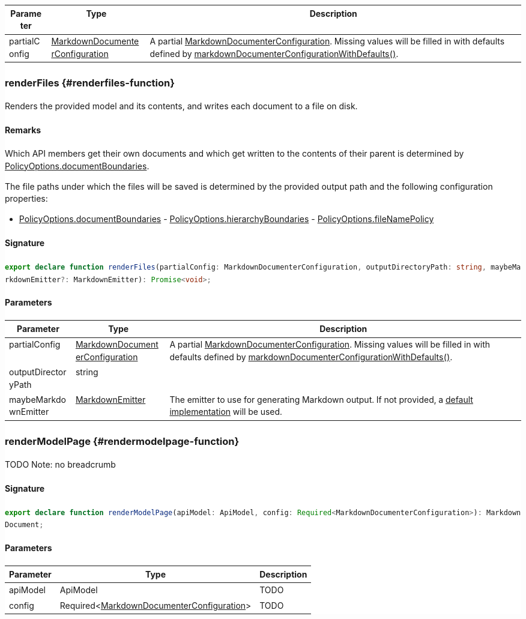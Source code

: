 |  Parameter | Type | Description |
|  --- | --- | --- |
|  partialConfig | [MarkdownDocumenterConfiguration](./api-markdown-documenter/markdowndocumenterconfiguration-interface) | A partial [MarkdownDocumenterConfiguration](./api-markdown-documenter/markdowndocumenterconfiguration-interface). Missing values will be filled in with defaults defined by [markdownDocumenterConfigurationWithDefaults()](./api-markdown-documenter#markdowndocumenterconfigurationwithdefaults-function). |

### renderFiles {#renderfiles-function}

Renders the provided model and its contents, and writes each document to a file on disk.

#### Remarks

Which API members get their own documents and which get written to the contents of their parent is determined by [PolicyOptions.documentBoundaries](./api-markdown-documenter/policyoptions-interface#documentboundaries-propertysignature).

The file paths under which the files will be saved is determined by the provided output path and the following configuration properties:

- [PolicyOptions.documentBoundaries](./api-markdown-documenter/policyoptions-interface#documentboundaries-propertysignature) - [PolicyOptions.hierarchyBoundaries](./api-markdown-documenter/policyoptions-interface#hierarchyboundaries-propertysignature) - [PolicyOptions.fileNamePolicy](./api-markdown-documenter/policyoptions-interface#filenamepolicy-propertysignature)

#### Signature

```typescript
export declare function renderFiles(partialConfig: MarkdownDocumenterConfiguration, outputDirectoryPath: string, maybeMarkdownEmitter?: MarkdownEmitter): Promise<void>;
```

#### Parameters

|  Parameter | Type | Description |
|  --- | --- | --- |
|  partialConfig | [MarkdownDocumenterConfiguration](./api-markdown-documenter/markdowndocumenterconfiguration-interface) | A partial [MarkdownDocumenterConfiguration](./api-markdown-documenter/markdowndocumenterconfiguration-interface). Missing values will be filled in with defaults defined by [markdownDocumenterConfigurationWithDefaults()](./api-markdown-documenter#markdowndocumenterconfigurationwithdefaults-function). |
|  outputDirectoryPath | string |  |
|  maybeMarkdownEmitter | [MarkdownEmitter](./api-markdown-documenter/markdownemitter-class) | The emitter to use for generating Markdown output. If not provided, a [default implementation](./api-markdown-documenter/markdownemitter-class) will be used. |

### renderModelPage {#rendermodelpage-function}

TODO Note: no breadcrumb

#### Signature

```typescript
export declare function renderModelPage(apiModel: ApiModel, config: Required<MarkdownDocumenterConfiguration>): MarkdownDocument;
```

#### Parameters

|  Parameter | Type | Description |
|  --- | --- | --- |
|  apiModel | ApiModel | TODO |
|  config | Required&lt;[MarkdownDocumenterConfiguration](./api-markdown-documenter/markdowndocumenterconfiguration-interface)&gt; | TODO |
